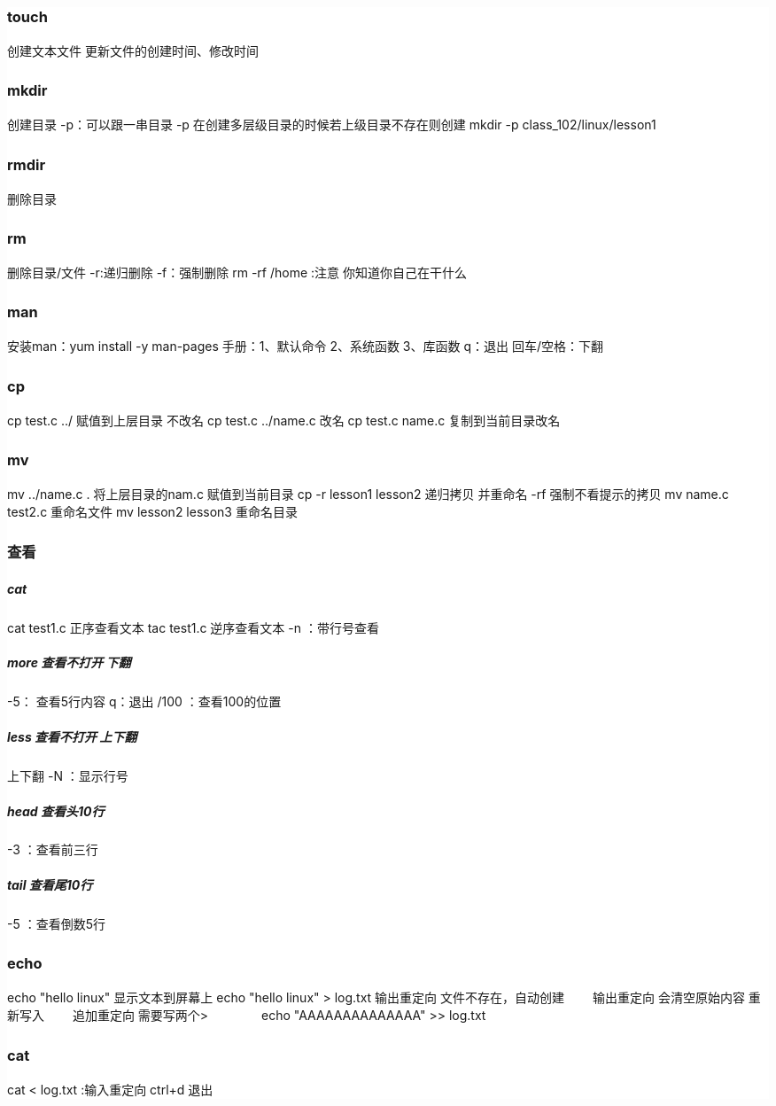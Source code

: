 ### touch
创建文本文件
更新文件的创建时间、修改时间
### mkdir
创建目录
-p：可以跟一串目录
-p 在创建多层级目录的时候若上级目录不存在则创建
mkdir -p class_102/linux/lesson1
### rmdir
删除目录 
### rm
删除目录/文件
-r:递归删除
-f：强制删除
rm -rf /home :注意 你知道你自己在干什么
### man
安装man：yum install -y man-pages
手册：1、默认命令 2、系统函数 3、库函数
q：退出
回车/空格：下翻
### cp
cp test.c ../ 赋值到上层目录 不改名
cp test.c ../name.c 改名
cp test.c name.c 复制到当前目录改名
### mv
mv ../name.c .  将上层目录的nam.c  赋值到当前目录
cp -r lesson1 lesson2 递归拷贝 并重命名  -rf 强制不看提示的拷贝
mv name.c test2.c  重命名文件
mv lesson2 lesson3 重命名目录

### 查看
##### cat 
cat test1.c 正序查看文本
tac test1.c 逆序查看文本
-n ：带行号查看
##### more 查看不打开 下翻
-5： 查看5行内容
q：退出
/100 ：查看100的位置
##### less 查看不打开 上下翻
上下翻
-N ：显示行号
##### head 查看头10行
-3 ：查看前三行
##### tail 查看尾10行
-5 ：查看倒数5行
### echo
echo "hello linux"   显示文本到屏幕上
echo "hello linux" > log.txt 输出重定向 文件不存在，自动创建
&emsp;&emsp;输出重定向 会清空原始内容 重新写入
&emsp;&emsp;追加重定向 需要写两个>
&emsp;&emsp;&emsp;&emsp;echo "AAAAAAAAAAAAAA" >> log.txt
### cat
cat < log.txt :输入重定向
ctrl+d 退出